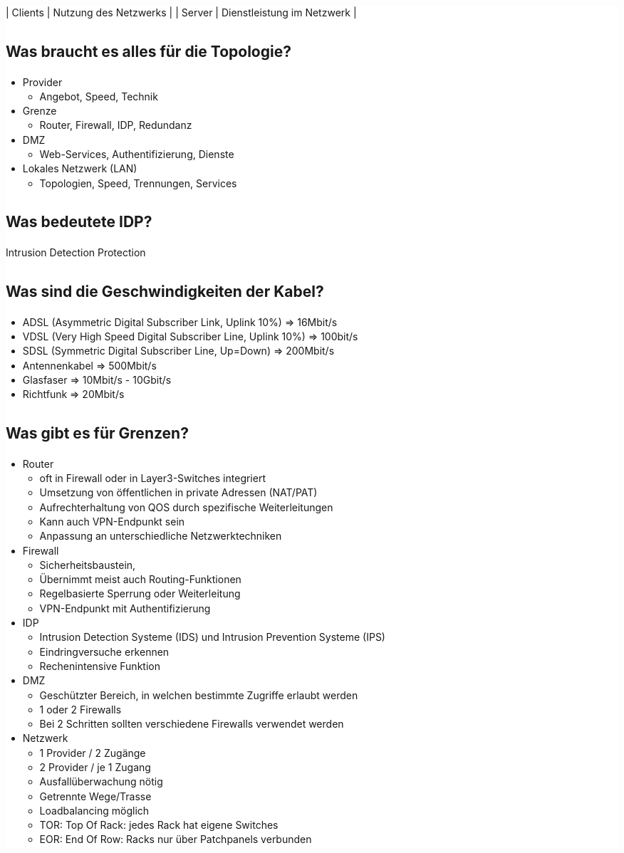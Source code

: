 | Clients              | Nutzung des Netzwerks               |
| Server               | Dienstleistung im Netzwerk          |

## Was braucht es alles für die Topologie?
* Provider
    * Angebot, Speed, Technik
* Grenze
    * Router, Firewall, IDP, Redundanz
* DMZ
    * Web-Services, Authentifizierung, Dienste
* Lokales Netzwerk (LAN)
    * Topologien, Speed, Trennungen, Services

## Was bedeutete IDP?
Intrusion Detection Protection

## Was sind die Geschwindigkeiten der Kabel?
* ADSL (Asymmetric Digital Subscriber Link, Uplink 10%) => 16Mbit/s
* VDSL (Very High Speed Digital Subscriber Line, Uplink 10%) => 100bit/s
* SDSL (Symmetric Digital Subscriber Line, Up=Down) => 200Mbit/s
* Antennenkabel => 500Mbit/s
* Glasfaser => 10Mbit/s - 10Gbit/s
* Richtfunk => 20Mbit/s

## Was gibt es für Grenzen?
* Router
    * oft in Firewall oder in Layer3-Switches integriert
    * Umsetzung von öffentlichen in private Adressen (NAT/PAT)
    * Aufrechterhaltung von QOS durch spezifische Weiterleitungen
    * Kann auch VPN-Endpunkt sein
    * Anpassung an unterschiedliche Netzwerktechniken
* Firewall
    * Sicherheitsbaustein,
    * Übernimmt meist auch Routing-Funktionen
    * Regelbasierte Sperrung oder Weiterleitung
    * VPN-Endpunkt mit Authentifizierung
* IDP
    * Intrusion Detection Systeme (IDS) und Intrusion Prevention Systeme (IPS)
    * Eindringversuche erkennen
    * Rechenintensive Funktion
* DMZ
    * Geschützter Bereich, in welchen bestimmte Zugriffe erlaubt werden
    * 1 oder 2 Firewalls
    * Bei 2 Schritten sollten verschiedene Firewalls verwendet werden
* Netzwerk
    * 1 Provider / 2 Zugänge
    * 2 Provider / je 1 Zugang
    * Ausfallüberwachung nötig
    * Getrennte Wege/Trasse
    * Loadbalancing möglich
    * TOR: Top Of Rack: jedes Rack hat eigene Switches
    * EOR: End Of Row: Racks nur über Patchpanels verbunden
